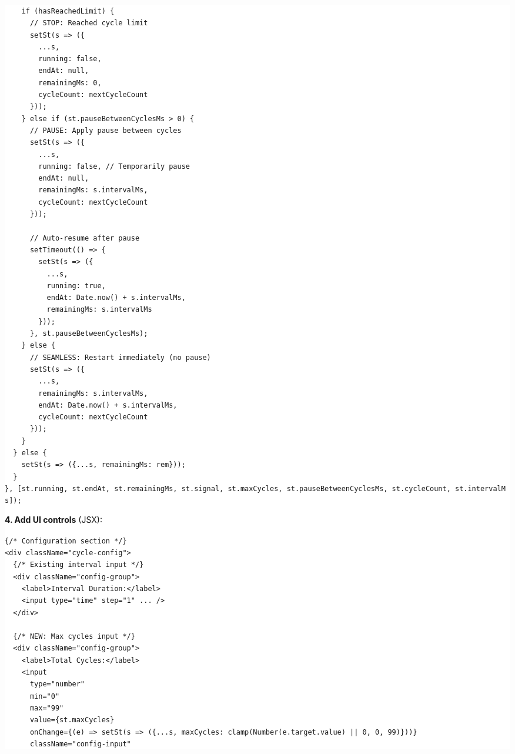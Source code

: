 ```tsx
    if (hasReachedLimit) {
      // STOP: Reached cycle limit
      setSt(s => ({
        ...s,
        running: false,
        endAt: null,
        remainingMs: 0,
        cycleCount: nextCycleCount
      }));
    } else if (st.pauseBetweenCyclesMs > 0) {
      // PAUSE: Apply pause between cycles
      setSt(s => ({
        ...s,
        running: false, // Temporarily pause
        endAt: null,
        remainingMs: s.intervalMs,
        cycleCount: nextCycleCount
      }));

      // Auto-resume after pause
      setTimeout(() => {
        setSt(s => ({
          ...s,
          running: true,
          endAt: Date.now() + s.intervalMs,
          remainingMs: s.intervalMs
        }));
      }, st.pauseBetweenCyclesMs);
    } else {
      // SEAMLESS: Restart immediately (no pause)
      setSt(s => ({
        ...s,
        remainingMs: s.intervalMs,
        endAt: Date.now() + s.intervalMs,
        cycleCount: nextCycleCount
      }));
    }
  } else {
    setSt(s => ({...s, remainingMs: rem}));
  }
}, [st.running, st.endAt, st.remainingMs, st.signal, st.maxCycles, st.pauseBetweenCyclesMs, st.cycleCount, st.intervalMs]);
```

**4. Add UI controls** (JSX):
```tsx
{/* Configuration section */}
<div className="cycle-config">
  {/* Existing interval input */}
  <div className="config-group">
    <label>Interval Duration:</label>
    <input type="time" step="1" ... />
  </div>

  {/* NEW: Max cycles input */}
  <div className="config-group">
    <label>Total Cycles:</label>
    <input
      type="number"
      min="0"
      max="99"
      value={st.maxCycles}
      onChange={(e) => setSt(s => ({...s, maxCycles: clamp(Number(e.target.value) || 0, 0, 99)}))}
      className="config-input"
```